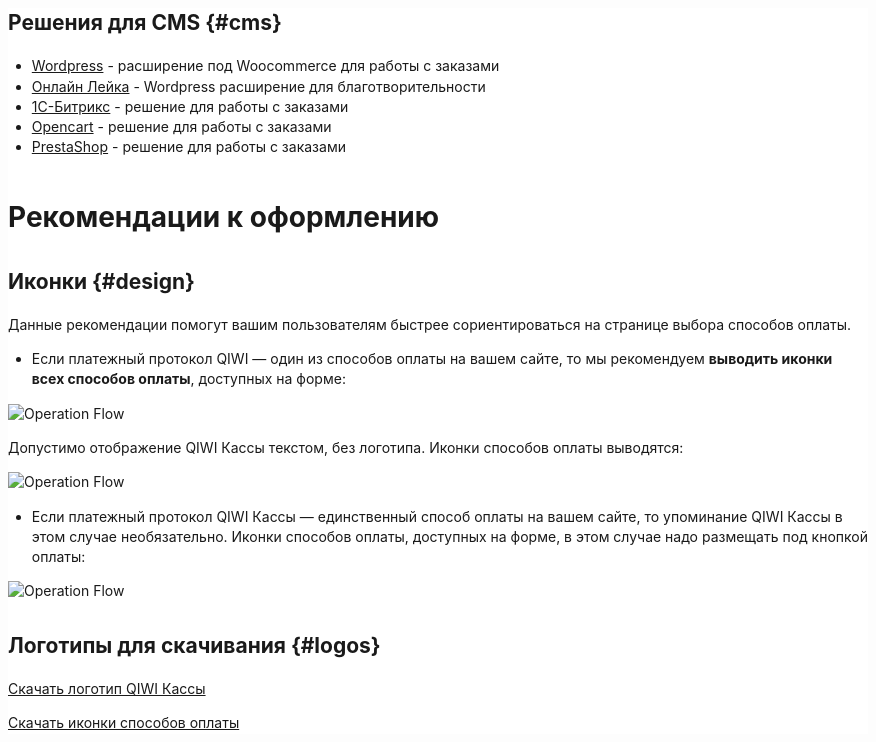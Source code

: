 ## Решения для CMS {#cms}

* [Wordpress](https://wordpress.org/plugins/woo-qiwi-payment-gateway/) -  расширение под Woocommerce для работы с заказами
* [Онлайн Лейка](https://wordpress.org/plugins/leyka/) -  Wordpress расширение для благотворительности
* [1С-Битрикс](http://marketplace.1c-bitrix.ru/solutions/qiwikassa.checkout/) - решение для работы с заказами
* [Opencart](https://www.opencart.com/index.php?route=marketplace/extension/info&member_token=nH5fDsH3A5OkPF4zOe82hS0ypOhIqSEr&extension_id=36833) - решение для работы с заказами
* [PrestaShop](https://github.com/QIWI-API/prestashop-payment-qiwi/releases) - решение для работы с заказами




# Рекомендации к оформлению

## Иконки {#design}

Данные рекомендации помогут вашим пользователям быстрее сориентироваться на странице выбора способов оплаты.

* Если платежный протокол QIWI — один из способов оплаты на вашем сайте, то мы рекомендуем <b>выводить иконки всех способов оплаты</b>, доступных на форме:

 ![Operation Flow](/images/var_1.png)

  Допустимо отображение QIWI Кассы текстом, без логотипа. Иконки способов оплаты выводятся:

 ![Operation Flow](/images/var_2.png)

* Если платежный протокол QIWI Кассы — единственный способ оплаты на вашем сайте, то упоминание QIWI Кассы в этом случае необязательно.  Иконки способов оплаты, доступных на форме, в этом случае надо размещать под кнопкой оплаты:

 ![Operation Flow](/images/var_3.png)

## Логотипы для скачивания {#logos}

 <a href="/images/QIWI_Kassa.svg" download>Скачать логотип QIWI Кассы</a>

 <a href="/images/icons.svg" download>Скачать иконки способов оплаты</a>
